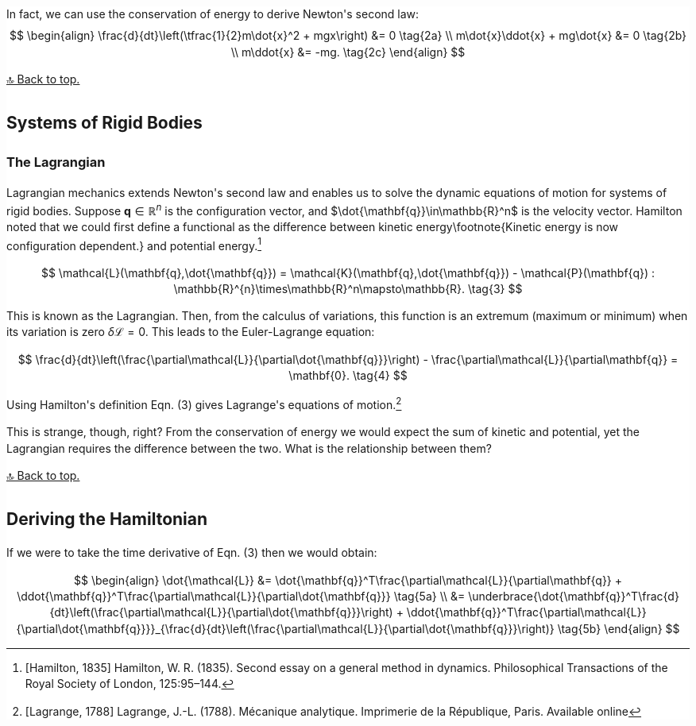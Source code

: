 In fact, we can use the conservation of energy to derive Newton's second law:
$$
\begin{align}
    \frac{d}{dt}\left(\tfrac{1}{2}m\dot{x}^2 + mgx\right) &= 0 \tag{2a} \\
    m\dot{x}\ddot{x} + mg\dot{x} &= 0  \tag{2b} \\
    m\ddot{x} &= -mg. \tag{2c}
\end{align}
$$

[🔝 Back to top.](#top)

## Systems of Rigid Bodies

### The Lagrangian

Lagrangian mechanics extends Newton's second law and enables us to solve the dynamic equations of motion for systems of rigid bodies. Suppose $\mathbf{q}\in\mathbb{R}^n$ is the configuration vector, and $\dot{\mathbf{q}}\in\mathbb{R}^n$ is the velocity vector. Hamilton noted that we could first define a functional as the difference between kinetic energy\footnote{Kinetic energy is now configuration dependent.} and potential energy.[^1]


$$
    \mathcal{L}(\mathbf{q},\dot{\mathbf{q}}) = \mathcal{K}(\mathbf{q},\dot{\mathbf{q}}) - \mathcal{P}(\mathbf{q}) : \mathbb{R}^{n}\times\mathbb{R}^n\mapsto\mathbb{R}. \tag{3}
$$

This is known as the Lagrangian. Then, from the calculus of variations, this function is an extremum (maximum or minimum) when its variation is zero $\delta\mathcal{L} = 0$. This leads to the Euler-Lagrange equation:

$$
    \frac{d}{dt}\left(\frac{\partial\mathcal{L}}{\partial\dot{\mathbf{q}}}\right) - \frac{\partial\mathcal{L}}{\partial\mathbf{q}} = \mathbf{0}. \tag{4}
$$

Using Hamilton's definition Eqn. (3) gives Lagrange's equations of motion.[^2]

This is strange, though, right? From the conservation of energy we would expect the sum of kinetic and potential, yet the Lagrangian requires the difference between the two. What is the relationship between them?

[🔝 Back to top.](#top)

## Deriving the Hamiltonian

If we were to take the time derivative of Eqn. (3) then we would obtain:

$$
\begin{align}
    \dot{\mathcal{L}} &= \dot{\mathbf{q}}^T\frac{\partial\mathcal{L}}{\partial\mathbf{q}} + \ddot{\mathbf{q}}^T\frac{\partial\mathcal{L}}{\partial\dot{\mathbf{q}}} \tag{5a} \\
    &= \underbrace{\dot{\mathbf{q}}^T\frac{d}{dt}\left(\frac{\partial\mathcal{L}}{\partial\dot{\mathbf{q}}}\right) + \ddot{\mathbf{q}}^T\frac{\partial\mathcal{L}}{\partial\dot{\mathbf{q}}}}_{\frac{d}{dt}\left(\frac{\partial\mathcal{L}}{\partial\dot{\mathbf{q}}}\right)} \tag{5b}
\end{align}
$$


[^1]: [Hamilton, 1835] Hamilton, W. R. (1835). Second essay on a general method in dynamics. Philosophical Transactions of the Royal Society of London, 125:95–144.
[^2]: [Lagrange, 1788] Lagrange, J.-L. (1788). Mécanique analytique. Imprimerie de la République, Paris. Available online
[^3]: [Newton, 1687] Newton, I. (1687). Philosophiæ Naturalis Principia Mathematica. Royal Society, London. First edition.
[^4]: We can simple re-arrange Eqn. (12c) to solve for $\ddot{\mathbf{q}}$.